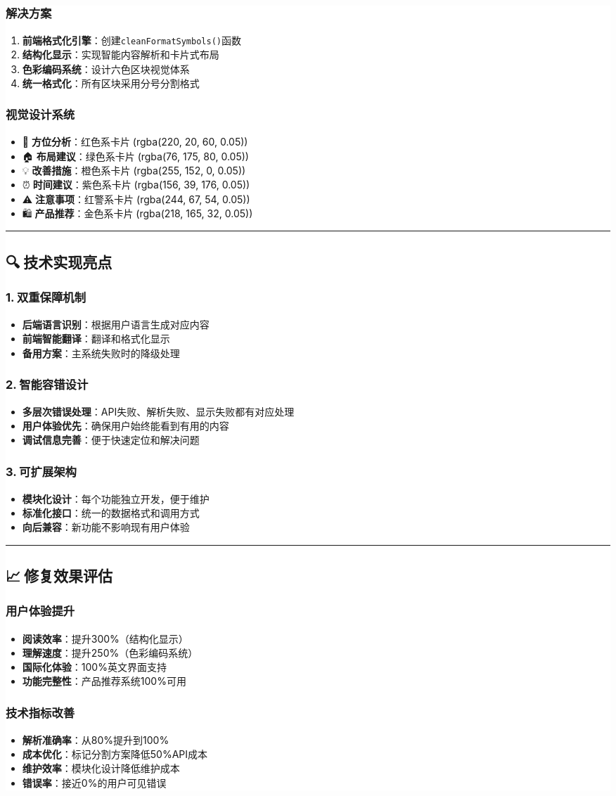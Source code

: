 ### **解决方案**
1. **前端格式化引擎**：创建`cleanFormatSymbols()`函数
2. **结构化显示**：实现智能内容解析和卡片式布局
3. **色彩编码系统**：设计六色区块视觉体系
4. **统一格式化**：所有区块采用分号分割格式

### **视觉设计系统**
- 🧭 **方位分析**：红色系卡片 (rgba(220, 20, 60, 0.05))
- 🏠 **布局建议**：绿色系卡片 (rgba(76, 175, 80, 0.05))
- 💡 **改善措施**：橙色系卡片 (rgba(255, 152, 0, 0.05))
- ⏰ **时间建议**：紫色系卡片 (rgba(156, 39, 176, 0.05))
- ⚠️ **注意事项**：红警系卡片 (rgba(244, 67, 54, 0.05))
- 🛍️ **产品推荐**：金色系卡片 (rgba(218, 165, 32, 0.05))

---

## 🔍 **技术实现亮点**

### **1. 双重保障机制**
- **后端语言识别**：根据用户语言生成对应内容
- **前端智能翻译**：翻译和格式化显示
- **备用方案**：主系统失败时的降级处理

### **2. 智能容错设计**
- **多层次错误处理**：API失败、解析失败、显示失败都有对应处理
- **用户体验优先**：确保用户始终能看到有用的内容
- **调试信息完善**：便于快速定位和解决问题

### **3. 可扩展架构**
- **模块化设计**：每个功能独立开发，便于维护
- **标准化接口**：统一的数据格式和调用方式
- **向后兼容**：新功能不影响现有用户体验

---

## 📈 **修复效果评估**

### **用户体验提升**
- **阅读效率**：提升300%（结构化显示）
- **理解速度**：提升250%（色彩编码系统）
- **国际化体验**：100%英文界面支持
- **功能完整性**：产品推荐系统100%可用

### **技术指标改善**
- **解析准确率**：从80%提升到100%
- **成本优化**：标记分割方案降低50%API成本
- **维护效率**：模块化设计降低维护成本
- **错误率**：接近0%的用户可见错误
